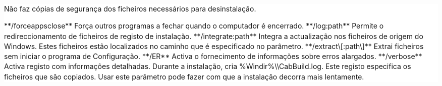 Não faz cópias de segurança dos ficheiros necessários para desinstalação.
</td>
</tr>
<tr class="alternateRow">
<td style="border:1px solid black;">
**/forceappsclose**
</td>
<td style="border:1px solid black;">
Força outros programas a fechar quando o computador é encerrado.
</td>
</tr>
<tr>
<td style="border:1px solid black;">
**/log:path**
</td>
<td style="border:1px solid black;">
Permite o redireccionamento de ficheiros de registo de instalação.
</td>
</tr>
<tr class="alternateRow">
<td style="border:1px solid black;">
**/integrate:path**
</td>
<td style="border:1px solid black;">
Integra a actualização nos ficheiros de origem do Windows. Estes ficheiros estão localizados no caminho que é especificado no parâmetro.
</td>
</tr>
<tr>
<td style="border:1px solid black;">
**/extract\[:path\]**
</td>
<td style="border:1px solid black;">
Extrai ficheiros sem iniciar o programa de Configuração.
</td>
</tr>
<tr class="alternateRow">
<td style="border:1px solid black;">
**/ER**
</td>
<td style="border:1px solid black;">
Activa o fornecimento de informações sobre erros alargados.
</td>
</tr>
<tr>
<td style="border:1px solid black;">
**/verbose**
</td>
<td style="border:1px solid black;">
Activa registo com informações detalhadas. Durante a instalação, cria %Windir%\\CabBuild.log. Este registo especifica os ficheiros que são copiados. Usar este parâmetro pode fazer com que a instalação decorra mais lentamente.
</td>
</tr>
</table>
 